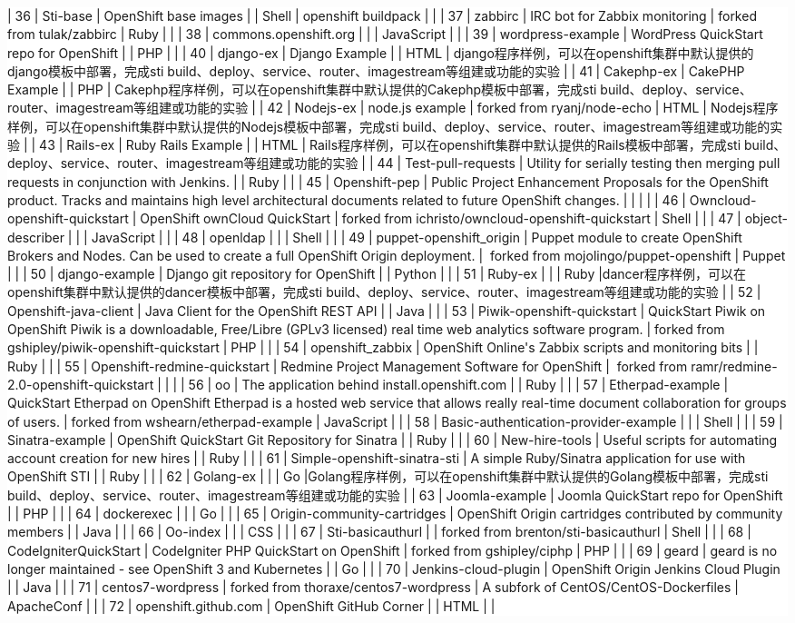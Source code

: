 | 36 | Sti-base | OpenShift base images |  | Shell | openshift buildpack | |
| 37 | zabbirc | IRC bot for Zabbix monitoring |  forked from tulak/zabbirc | Ruby | |
| 38 | commons.openshift.org |  |  | JavaScript | |
| 39 | wordpress-example | WordPress QuickStart repo for OpenShift |  | PHP | |
| 40 | django-ex | Django Example |  | HTML | django程序样例，可以在openshift集群中默认提供的django模板中部署，完成sti build、deploy、service、router、imagestream等组建或功能的实验 |
| 41 | Cakephp-ex | CakePHP Example |  | PHP | Cakephp程序样例，可以在openshift集群中默认提供的Cakephp模板中部署，完成sti build、deploy、service、router、imagestream等组建或功能的实验 |
| 42 | Nodejs-ex | node.js example | forked from ryanj/node-echo | HTML | Nodejs程序样例，可以在openshift集群中默认提供的Nodejs模板中部署，完成sti build、deploy、service、router、imagestream等组建或功能的实验 |
| 43 | Rails-ex | Ruby Rails Example |  | HTML | Rails程序样例，可以在openshift集群中默认提供的Rails模板中部署，完成sti build、deploy、service、router、imagestream等组建或功能的实验 |
| 44 | Test-pull-requests | Utility for serially testing then merging pull requests in conjunction with Jenkins. |  | Ruby | |
| 45 | Openshift-pep | Public Project Enhancement Proposals for the OpenShift product. Tracks and maintains high level architectural documents related to future OpenShift changes. |  |  | |
| 46 | Owncloud-openshift-quickstart | OpenShift ownCloud QuickStart |  forked from ichristo/owncloud-openshift-quickstart | Shell | |
| 47 | object-describer |  |  | JavaScript | |
| 48 | openldap |  |  | Shell | |
| 49 | puppet-openshift_origin | Puppet module to create OpenShift Brokers and Nodes. Can be used to create a full OpenShift Origin deployment. |  forked from mojolingo/puppet-openshift | Puppet | |
| 50 | django-example | Django git repository for OpenShift |  | Python | |
| 51 | Ruby-ex |  |  | Ruby |dancer程序样例，可以在openshift集群中默认提供的dancer模板中部署，完成sti build、deploy、service、router、imagestream等组建或功能的实验 |
| 52 | Openshift-java-client | Java Client for the OpenShift REST API |  | Java | |
| 53 | Piwik-openshift-quickstart | QuickStart Piwik on OpenShift  Piwik is a downloadable, Free/Libre (GPLv3 licensed) real time web analytics software program. |  forked from gshipley/piwik-openshift-quickstart | PHP | |
| 54 | openshift_zabbix | OpenShift Online's Zabbix scripts and monitoring bits |  | Ruby | |
| 55 | Openshift-redmine-quickstart | Redmine Project Management Software for OpenShift |  forked from ramr/redmine-2.0-openshift-quickstart |  | |
| 56 | oo | The application behind install.openshift.com |  | Ruby | |
| 57 | Etherpad-example | QuickStart Etherpad on OpenShift Etherpad is a hosted web service that allows really real-time document collaboration for groups of users. |  forked from wshearn/etherpad-example | JavaScript | |
| 58 | Basic-authentication-provider-example |  |  | Shell | |
| 59 | Sinatra-example | OpenShift QuickStart Git Repository for Sinatra |  | Ruby | |
| 60 | New-hire-tools | Useful scripts for automating account creation for new hires |  | Ruby | |
| 61 | Simple-openshift-sinatra-sti | A simple Ruby/Sinatra application for use with OpenShift STI |  | Ruby | |
| 62 | Golang-ex |  |  | Go |Golang程序样例，可以在openshift集群中默认提供的Golang模板中部署，完成sti build、deploy、service、router、imagestream等组建或功能的实验 |
| 63 | Joomla-example | Joomla QuickStart repo for OpenShift |  | PHP | |
| 64 | dockerexec |  |  | Go | |
| 65 | Origin-community-cartridges | OpenShift Origin cartridges contributed by community members |  | Java | |
| 66 | Oo-index |  |  | CSS | |
| 67 | Sti-basicauthurl |  |  forked from brenton/sti-basicauthurl | Shell | |
| 68 | CodeIgniterQuickStart | CodeIgniter PHP QuickStart on OpenShift |  forked from gshipley/ciphp | PHP | |
| 69 | geard | geard is no longer maintained - see OpenShift 3 and Kubernetes |  | Go | |
| 70 | Jenkins-cloud-plugin | OpenShift Origin Jenkins Cloud Plugin |  | Java | |
| 71 | centos7-wordpress |  forked from thoraxe/centos7-wordpress | A subfork of CentOS/CentOS-Dockerfiles | ApacheConf | |
| 72 | openshift.github.com | OpenShift GitHub Corner |  | HTML | |